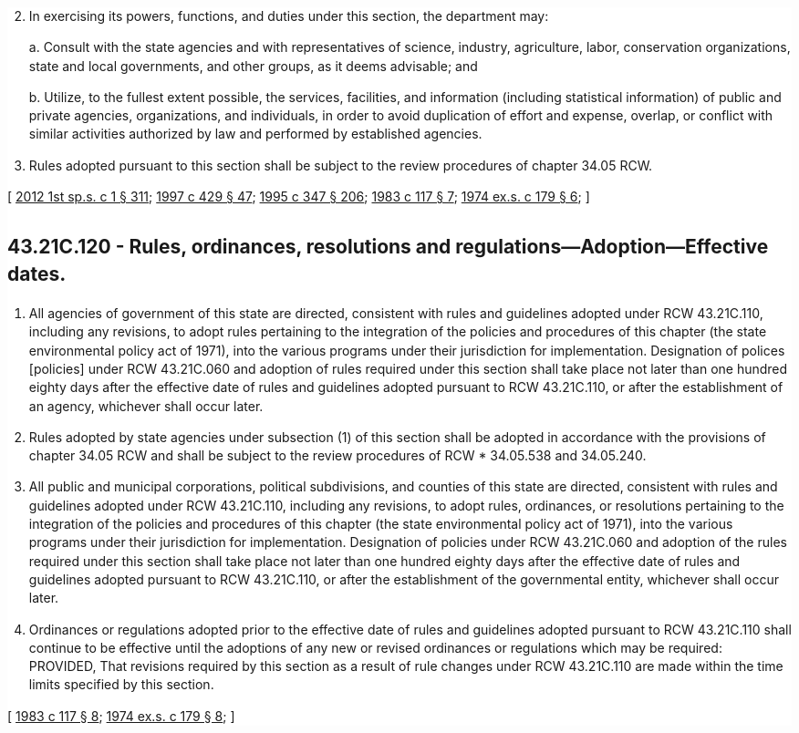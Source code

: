 2. In exercising its powers, functions, and duties under this section, the department may:

    a.  Consult with the state agencies and with representatives of science, industry, agriculture, labor, conservation organizations, state and local governments, and other groups, as it deems advisable; and

    b.  Utilize, to the fullest extent possible, the services, facilities, and information (including statistical information) of public and private agencies, organizations, and individuals, in order to avoid duplication of effort and expense, overlap, or conflict with similar activities authorized by law and performed by established agencies.

3. Rules adopted pursuant to this section shall be subject to the review procedures of chapter 34.05 RCW.

\[ [2012 1st sp.s. c 1 § 311](http://lawfilesext.leg.wa.gov/biennium/2011-12/Pdf/Bills/Session%20Laws/Senate/6406-S.SL.pdf?cite=2012%201st%20sp.s.%20c%201%20§%20311); [1997 c 429 § 47](http://lawfilesext.leg.wa.gov/biennium/1997-98/Pdf/Bills/Session%20Laws/Senate/6094.SL.pdf?cite=1997%20c%20429%20§%2047); [1995 c 347 § 206](http://lawfilesext.leg.wa.gov/biennium/1995-96/Pdf/Bills/Session%20Laws/House/1724-S.SL.pdf?cite=1995%20c%20347%20§%20206); [1983 c 117 § 7](http://leg.wa.gov/CodeReviser/documents/sessionlaw/1983c117.pdf?cite=1983%20c%20117%20§%207); [1974 ex.s. c 179 § 6](http://leg.wa.gov/CodeReviser/documents/sessionlaw/1974ex1c179.pdf?cite=1974%20ex.s.%20c%20179%20§%206); \]

## 43.21C.120 - Rules, ordinances, resolutions and regulations—Adoption—Effective dates.
1. All agencies of government of this state are directed, consistent with rules and guidelines adopted under RCW 43.21C.110, including any revisions, to adopt rules pertaining to the integration of the policies and procedures of this chapter (the state environmental policy act of 1971), into the various programs under their jurisdiction for implementation. Designation of polices [policies] under RCW 43.21C.060 and adoption of rules required under this section shall take place not later than one hundred eighty days after the effective date of rules and guidelines adopted pursuant to RCW 43.21C.110, or after the establishment of an agency, whichever shall occur later.

2. Rules adopted by state agencies under subsection (1) of this section shall be adopted in accordance with the provisions of chapter 34.05 RCW and shall be subject to the review procedures of RCW * 34.05.538 and 34.05.240.

3. All public and municipal corporations, political subdivisions, and counties of this state are directed, consistent with rules and guidelines adopted under RCW 43.21C.110, including any revisions, to adopt rules, ordinances, or resolutions pertaining to the integration of the policies and procedures of this chapter (the state environmental policy act of 1971), into the various programs under their jurisdiction for implementation. Designation of policies under RCW 43.21C.060 and adoption of the rules required under this section shall take place not later than one hundred eighty days after the effective date of rules and guidelines adopted pursuant to RCW 43.21C.110, or after the establishment of the governmental entity, whichever shall occur later.

4. Ordinances or regulations adopted prior to the effective date of rules and guidelines adopted pursuant to RCW 43.21C.110 shall continue to be effective until the adoptions of any new or revised ordinances or regulations which may be required: PROVIDED, That revisions required by this section as a result of rule changes under RCW 43.21C.110 are made within the time limits specified by this section.

\[ [1983 c 117 § 8](http://leg.wa.gov/CodeReviser/documents/sessionlaw/1983c117.pdf?cite=1983%20c%20117%20§%208); [1974 ex.s. c 179 § 8](http://leg.wa.gov/CodeReviser/documents/sessionlaw/1974ex1c179.pdf?cite=1974%20ex.s.%20c%20179%20§%208); \]
